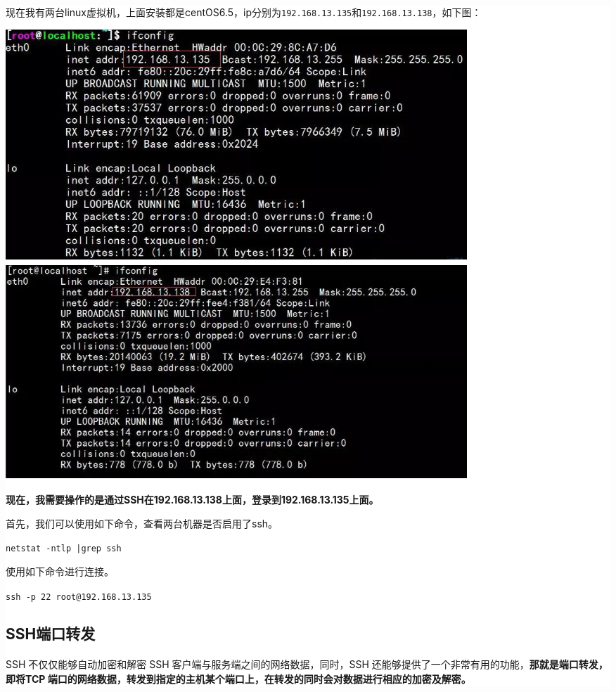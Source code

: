 现在我有两台linux虚拟机，上面安装都是centOS6.5，ip分别为`192.168.13.135`和`192.168.13.138`，如下图：

![Alt Image Text](images/14_2.png "body image") 

**现在，我需要操作的是通过SSH在192.168.13.138上面，登录到192.168.13.135上面。**

首先，我们可以使用如下命令，查看两台机器是否启用了ssh。

```
netstat -ntlp |grep ssh
```

使用如下命令进行连接。

```
ssh -p 22 root@192.168.13.135
```

## SSH端口转发


SSH 不仅仅能够自动加密和解密 SSH 客户端与服务端之间的网络数据，同时，SSH 还能够提供了一个非常有用的功能，**那就是端口转发，即将TCP 端口的网络数据，转发到指定的主机某个端口上，在转发的同时会对数据进行相应的加密及解密。**
